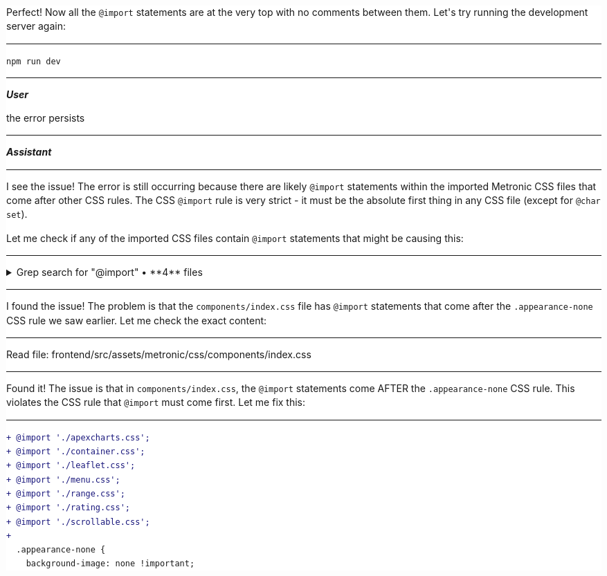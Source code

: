 
Perfect! Now all the `@import` statements are at the very top with no comments between them. Let's try running the development server again:

---

```bash
npm run dev
```

---

_**User**_

the error persists

---

_**Assistant**_



---

I see the issue! The error is still occurring because there are likely `@import` statements within the imported Metronic CSS files that come after other CSS rules. The CSS `@import` rule is very strict - it must be the absolute first thing in any CSS file (except for `@charset`).

Let me check if any of the imported CSS files contain `@import` statements that might be causing this:

---

<details><summary>Grep search for "@import" • **4** files</summary></details>

---

I found the issue! The problem is that the `components/index.css` file has `@import` statements that come after the `.appearance-none` CSS rule we saw earlier. Let me check the exact content:

---

Read file: frontend/src/assets/metronic/css/components/index.css

---

Found it! The issue is that in `components/index.css`, the `@import` statements come AFTER the `.appearance-none` CSS rule. This violates the CSS rule that `@import` must come first. Let me fix this:

---

```diff
+ @import './apexcharts.css';
+ @import './container.css';
+ @import './leaflet.css';
+ @import './menu.css';
+ @import './range.css';
+ @import './rating.css';
+ @import './scrollable.css';
+ 
  .appearance-none {
  	background-image: none !important;
```
